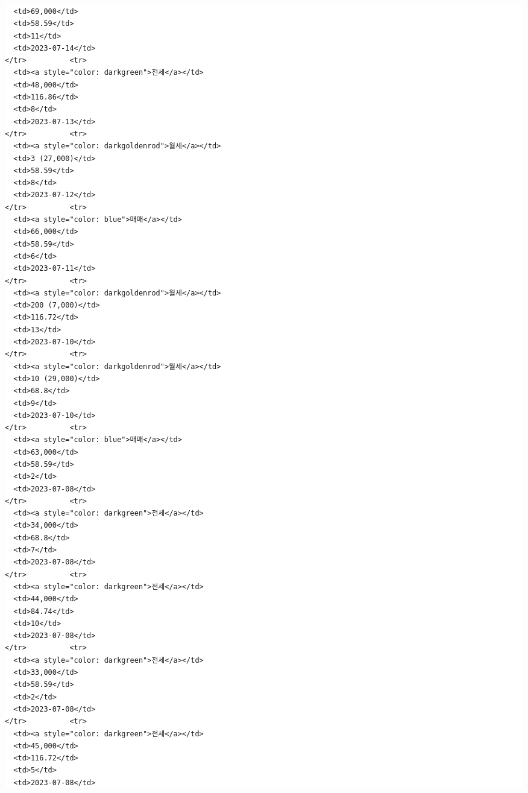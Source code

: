       <td>69,000</td>
      <td>58.59</td>
      <td>11</td>
      <td>2023-07-14</td>
    </tr>          <tr>
      <td><a style="color: darkgreen">전세</a></td>
      <td>48,000</td>
      <td>116.86</td>
      <td>8</td>
      <td>2023-07-13</td>
    </tr>          <tr>
      <td><a style="color: darkgoldenrod">월세</a></td>
      <td>3 (27,000)</td>
      <td>58.59</td>
      <td>8</td>
      <td>2023-07-12</td>
    </tr>          <tr>
      <td><a style="color: blue">매매</a></td>
      <td>66,000</td>
      <td>58.59</td>
      <td>6</td>
      <td>2023-07-11</td>
    </tr>          <tr>
      <td><a style="color: darkgoldenrod">월세</a></td>
      <td>200 (7,000)</td>
      <td>116.72</td>
      <td>13</td>
      <td>2023-07-10</td>
    </tr>          <tr>
      <td><a style="color: darkgoldenrod">월세</a></td>
      <td>10 (29,000)</td>
      <td>68.8</td>
      <td>9</td>
      <td>2023-07-10</td>
    </tr>          <tr>
      <td><a style="color: blue">매매</a></td>
      <td>63,000</td>
      <td>58.59</td>
      <td>2</td>
      <td>2023-07-08</td>
    </tr>          <tr>
      <td><a style="color: darkgreen">전세</a></td>
      <td>34,000</td>
      <td>68.8</td>
      <td>7</td>
      <td>2023-07-08</td>
    </tr>          <tr>
      <td><a style="color: darkgreen">전세</a></td>
      <td>44,000</td>
      <td>84.74</td>
      <td>10</td>
      <td>2023-07-08</td>
    </tr>          <tr>
      <td><a style="color: darkgreen">전세</a></td>
      <td>33,000</td>
      <td>58.59</td>
      <td>2</td>
      <td>2023-07-08</td>
    </tr>          <tr>
      <td><a style="color: darkgreen">전세</a></td>
      <td>45,000</td>
      <td>116.72</td>
      <td>5</td>
      <td>2023-07-08</td>